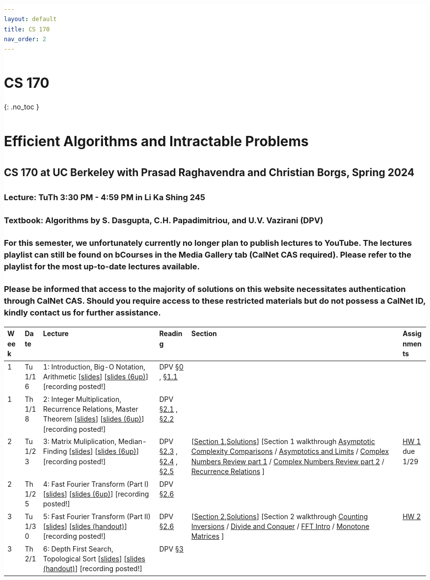 ```yaml
---
layout: default
title: CS 170
nav_order: 2
---
```


# CS 170
{: .no_toc }

# Efficient Algorithms and Intractable Problems
## CS 170 at UC Berkeley with Prasad Raghavendra and Christian Borgs, Spring 2024
### Lecture: TuTh 3:30 PM - 4:59 PM in Li Ka Shing 245
### Textbook: Algorithms by S. Dasgupta, C.H. Papadimitriou, and U.V. Vazirani (DPV)

### For this semester, we unfortunately currently no longer plan to publish lectures to YouTube. The lectures playlist can still be found on bCourses in the Media Gallery tab (CalNet CAS required). Please refer to the playlist for the most up-to-date lectures available.

### Please be informed that access to the majority of solutions on this website necessitates authentication through CalNet CAS. Should you require access to these restricted materials but do not possess a CalNet ID, kindly contact us for further assistance.

<div class="code-example" markdown="1">

| Week |  Date  |   Lecture   |     Reading      |   Section   |  Assignments |
|:-----|:-------|:------------|:---------------|:-------------------|:----------|
| 1 | Tu 1/16 | 1: Introduction, Big-O Notation, Arithmetic [[slides](http://public2.yuantsy.com/Test/CS170/Week1/1.16/lec-1.pdf)] [[slides (6up)](http://public2.yuantsy.com/Test/CS170/Week1/1.16/lec-1-6up.pdf)] [recording posted!] | DPV [§0](http://public2.yuantsy.com/Test/CS170/Week1/1.16/chap0.pdf) , [§1.1](http://public2.yuantsy.com/Test/CS170/Week1/1.16/chap1.1.pdf) | | |
| 1 | Th 1/18 | 2: Integer Multiplication, Recurrence Relations, Master Theorem [[slides](http://public2.yuantsy.com/Test/CS170/Week1/1.18/lec-2.pdf)] [[slides (6up)](http://public2.yuantsy.com/Test/CS170/Week1/1.18/lec-2-6up.pdf)] [recording posted!] | DPV [§2.1](http://public2.yuantsy.com/Test/CS170/Week1/1.18/chap2.1.pdf) , [§2.2](http://public2.yuantsy.com/Test/CS170/Week1/1.18/chap2.2.pdf) | | |
| 2 | Tu 1/23 | 3: Matrix Muliplication, Median-Finding [[slides](http://public2.yuantsy.com/Test/CS170/Week2/1.23/lec-3.pdf)] [[slides (6up)](http://public2.yuantsy.com/Test/CS170/Week2/1.23/lec-3-6up.pdf)] [recording posted!] | DPV [§2.3](http://public2.yuantsy.com/Test/CS170/Week2/1.23/chap2.3.pdf) , [§2.4](http://public2.yuantsy.com/Test/CS170/Week2/1.23/chap2.4.pdf) , [§2.5](http://public2.yuantsy.com/Test/CS170/Week2/1.23/chap2.5.pdf) | [[Section 1](http://public2.yuantsy.com/Test/CS170/Week2/1.25/dis01.pdf),[Solutions](http://public2.yuantsy.com/Test/CS170/Week2/1.25/dis01-sol.pdf)] [Section 1 walkthrough [Asymptotic Complexity Comparisons](http://public2.yuantsy.com/Test/CS170/Week2/1.25/Asymptotic%20Complexity%20Comparisons_1080p.mp4) / [Asymptotics and Limits](http://public2.yuantsy.com/Test/CS170/Week2/1.25/Asymptotics%20and%20Limits_1080p.mp4) / [Complex Numbers Review part 1](http://public2.yuantsy.com/Test/CS170/Week2/1.25/Complex%20Numbers%20Review%20part%201_v720P.mp4) / [Complex Numbers Review part 2](http://public2.yuantsy.com/Test/CS170/Week2/1.25/Complex%20Numbers%20Review%20part%202_v720P.mp4) / [Recurrence Relations](http://public2.yuantsy.com/Test/CS170/Week2/1.25/Recurrence%20Relations_v720P.mp4) ] | [HW 1](http://public2.yuantsy.com/Test/CS170/Week2/1.25/hw01.pdf) due 1/29 |
| 2 | Th 1/25 | 4: Fast Fourier Transform (Part I) [[slides](http://public2.yuantsy.com/Test/CS170/Week2/1.25/lec-4.pdf)] [[slides (6up)](http://public2.yuantsy.com/Test/CS170/Week2/1.25/lec-4-6up.pdf)] [recording posted!] | DPV [§2.6](http://public2.yuantsy.com/Test/CS170/Week2/1.25/chap2.6.pdf) | | |
| 3 | Tu 1/30 | 5: Fast Fourier Transform (Part II) [[slides](http://public2.yuantsy.com/Test/CS170/Week3/1.30/1.pdf)] [[slides (handout)](http://public2.yuantsy.com/Test/CS170/Week3/1.30/1.handout.pdf)] [recording posted!] | DPV [§2.6](http://public2.yuantsy.com/Test/CS170/Week3/1.30/chap2.6.pdf) | [[Section 2](http://public2.yuantsy.com/Test/CS170/Week3/2.01/dis02.pdf),[Solutions](http://public2.yuantsy.com/Test/CS170/Week3/2.01/dis02-sol.pdf)] [Section 2 walkthrough [Counting Inversions](http://public2.yuantsy.com/Test/CS170/Week3/2.01/Counting%20Inversions_1080p.mp4) / [Divide and Conquer](http://public2.yuantsy.com/Test/CS170/Week3/2.01/Divide%20and%20Conquer_480p.mp4) / [FFT Intro](http://public2.yuantsy.com/Test/CS170/Week3/2.01/FFT%20Intro_1080p.mp4) / [Monotone Matrices](http://public2.yuantsy.com/Test/CS170/Week3/2.01/Monotone%20Matrices_1080p.mp4) ] | [HW 2](http://public2.yuantsy.com/Test/CS170/Week3/2.01/hw02.pdf) |
| 3 | Th 2/1 | 6: Depth First Search, Topological Sort [[slides](http://public2.yuantsy.com/Test/CS170/Week3/2.01/2.pdf)] [[slides (handout)](http://public2.yuantsy.com/Test/CS170/Week3/2.01/2.handout.pdf)] [recording posted!] | DPV [§3](http://public2.yuantsy.com/Test/CS170/Week3/2.01/chap3.pdf) | | |